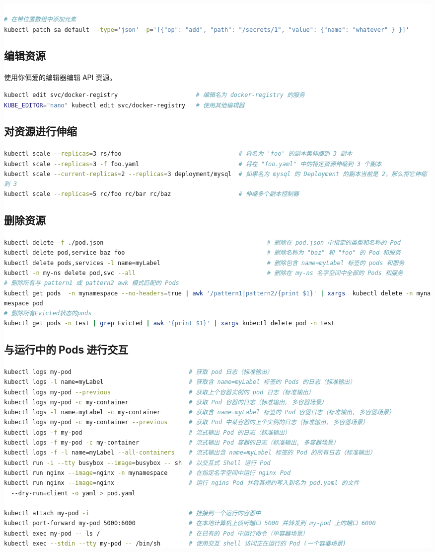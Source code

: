 ```bash

# 在带位置数组中添加元素
kubectl patch sa default --type='json' -p='[{"op": "add", "path": "/secrets/1", "value": {"name": "whatever" } }]'
```

## 编辑资源

使用你偏爱的编辑器编辑 API 资源。

```bash
kubectl edit svc/docker-registry                      # 编辑名为 docker-registry 的服务
KUBE_EDITOR="nano" kubectl edit svc/docker-registry   # 使用其他编辑器
```

## 对资源进行伸缩

```bash
kubectl scale --replicas=3 rs/foo                                 # 将名为 'foo' 的副本集伸缩到 3 副本
kubectl scale --replicas=3 -f foo.yaml                            # 将在 "foo.yaml" 中的特定资源伸缩到 3 个副本
kubectl scale --current-replicas=2 --replicas=3 deployment/mysql  # 如果名为 mysql 的 Deployment 的副本当前是 2，那么将它伸缩到 3
kubectl scale --replicas=5 rc/foo rc/bar rc/baz                   # 伸缩多个副本控制器
```

## 删除资源

```bash
kubectl delete -f ./pod.json                                              # 删除在 pod.json 中指定的类型和名称的 Pod
kubectl delete pod,service baz foo                                        # 删除名称为 "baz" 和 "foo" 的 Pod 和服务
kubectl delete pods,services -l name=myLabel                              # 删除包含 name=myLabel 标签的 pods 和服务
kubectl -n my-ns delete pod,svc --all                                     # 删除在 my-ns 名字空间中全部的 Pods 和服务
# 删除所有与 pattern1 或 pattern2 awk 模式匹配的 Pods
kubectl get pods  -n mynamespace --no-headers=true | awk '/pattern1|pattern2/{print $1}' | xargs  kubectl delete -n mynamespace pod
# 删除所有Evicted状态的pods
kubectl get pods -n test | grep Evicted | awk '{print $1}' | xargs kubectl delete pod -n test
```

## 与运行中的 Pods 进行交互

```bash
kubectl logs my-pod                                 # 获取 pod 日志（标准输出）
kubectl logs -l name=myLabel                        # 获取含 name=myLabel 标签的 Pods 的日志（标准输出）
kubectl logs my-pod --previous                      # 获取上个容器实例的 pod 日志（标准输出）
kubectl logs my-pod -c my-container                 # 获取 Pod 容器的日志（标准输出, 多容器场景）
kubectl logs -l name=myLabel -c my-container        # 获取含 name=myLabel 标签的 Pod 容器日志（标准输出, 多容器场景）
kubectl logs my-pod -c my-container --previous      # 获取 Pod 中某容器的上个实例的日志（标准输出, 多容器场景）
kubectl logs -f my-pod                              # 流式输出 Pod 的日志（标准输出）
kubectl logs -f my-pod -c my-container              # 流式输出 Pod 容器的日志（标准输出, 多容器场景）
kubectl logs -f -l name=myLabel --all-containers    # 流式输出含 name=myLabel 标签的 Pod 的所有日志（标准输出）
kubectl run -i --tty busybox --image=busybox -- sh  # 以交互式 Shell 运行 Pod
kubectl run nginx --image=nginx -n mynamespace      # 在指定名字空间中运行 nginx Pod
kubectl run nginx --image=nginx                     # 运行 ngins Pod 并将其规约写入到名为 pod.yaml 的文件
  --dry-run=client -o yaml > pod.yaml

kubectl attach my-pod -i                            # 挂接到一个运行的容器中
kubectl port-forward my-pod 5000:6000               # 在本地计算机上侦听端口 5000 并转发到 my-pod 上的端口 6000
kubectl exec my-pod -- ls /                         # 在已有的 Pod 中运行命令（单容器场景）
kubectl exec --stdin --tty my-pod -- /bin/sh        # 使用交互 shell 访问正在运行的 Pod (一个容器场景)
```